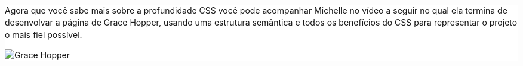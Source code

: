 Agora que você sabe mais sobre a profundidade CSS você pode acompanhar Michelle
no vídeo a seguir no qual ela termina de desenvolvar a página de Grace Hopper,
usando uma estrutura semântica e todos os benefícios do CSS para representar o
projeto o mais fiel possível.

[![Grace Hopper](https://img.youtube.com/vi/RBeCotNZUq4/0.jpg)](https://www.youtube.com/watch?v=RBeCotNZUq4)
